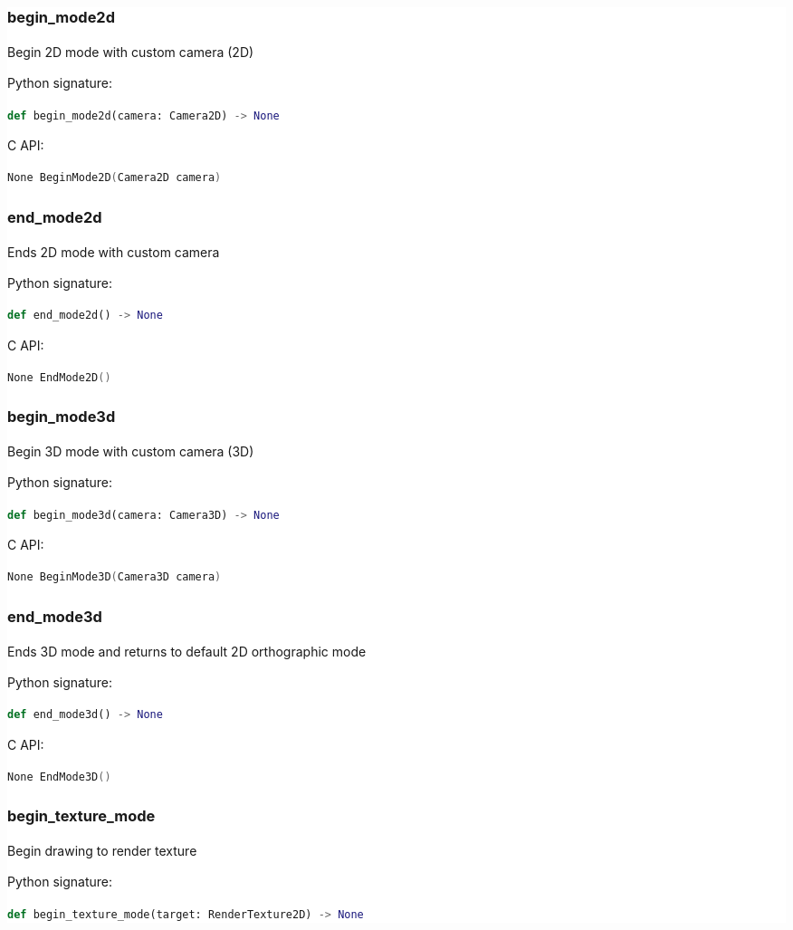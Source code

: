 ### begin_mode2d
Begin 2D mode with custom camera (2D)

Python signature:
```python
def begin_mode2d(camera: Camera2D) -> None
```

C API:
```c
None BeginMode2D(Camera2D camera)
```

### end_mode2d
Ends 2D mode with custom camera

Python signature:
```python
def end_mode2d() -> None
```

C API:
```c
None EndMode2D()
```

### begin_mode3d
Begin 3D mode with custom camera (3D)

Python signature:
```python
def begin_mode3d(camera: Camera3D) -> None
```

C API:
```c
None BeginMode3D(Camera3D camera)
```

### end_mode3d
Ends 3D mode and returns to default 2D orthographic mode

Python signature:
```python
def end_mode3d() -> None
```

C API:
```c
None EndMode3D()
```

### begin_texture_mode
Begin drawing to render texture

Python signature:
```python
def begin_texture_mode(target: RenderTexture2D) -> None
```
